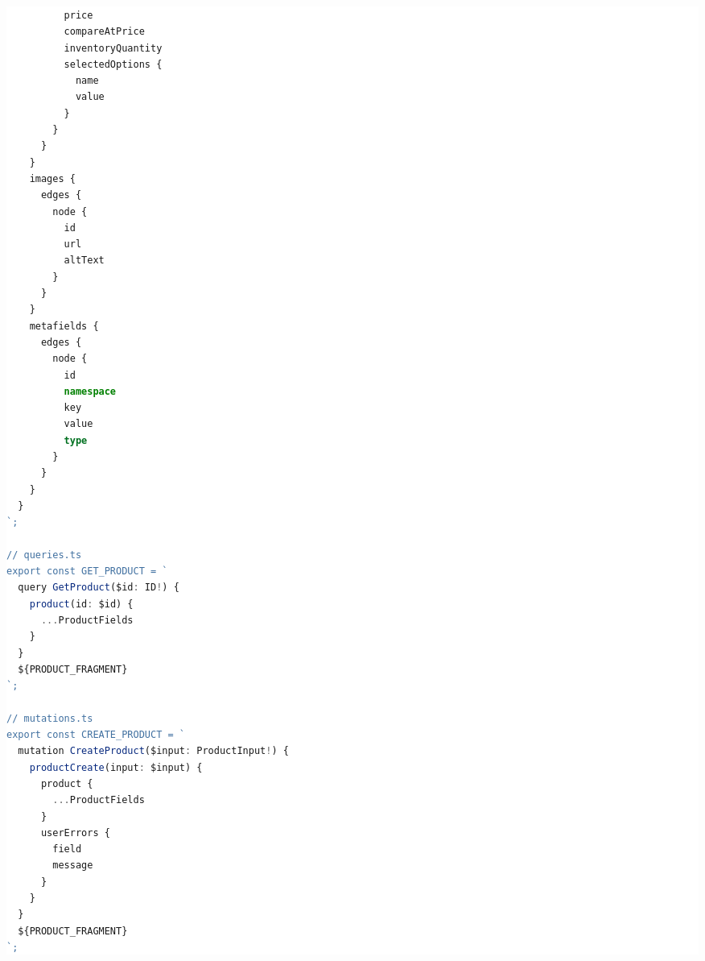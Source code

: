 ```typescript
          price
          compareAtPrice
          inventoryQuantity
          selectedOptions {
            name
            value
          }
        }
      }
    }
    images {
      edges {
        node {
          id
          url
          altText
        }
      }
    }
    metafields {
      edges {
        node {
          id
          namespace
          key
          value
          type
        }
      }
    }
  }
`;

// queries.ts
export const GET_PRODUCT = `
  query GetProduct($id: ID!) {
    product(id: $id) {
      ...ProductFields
    }
  }
  ${PRODUCT_FRAGMENT}
`;

// mutations.ts
export const CREATE_PRODUCT = `
  mutation CreateProduct($input: ProductInput!) {
    productCreate(input: $input) {
      product {
        ...ProductFields
      }
      userErrors {
        field
        message
      }
    }
  }
  ${PRODUCT_FRAGMENT}
`;
```
